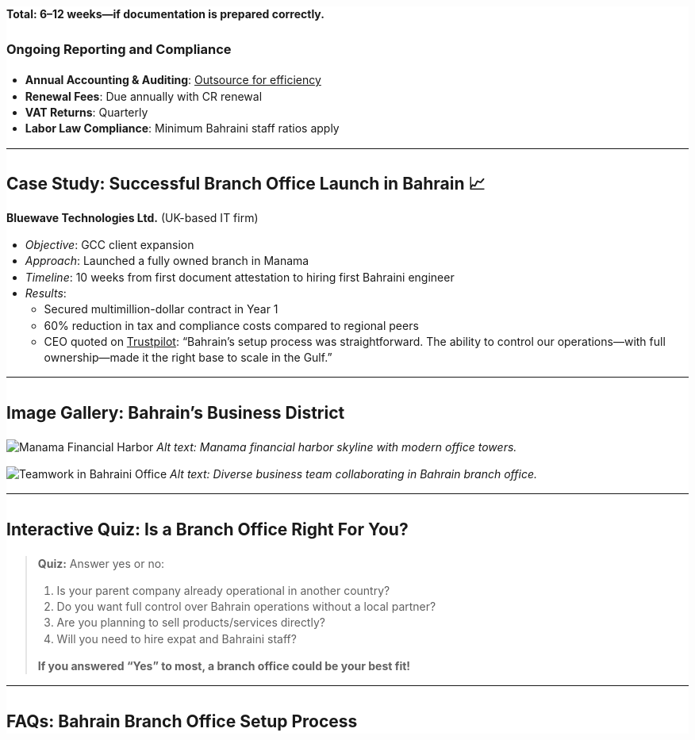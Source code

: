 **Total: 6–12 weeks—if documentation is prepared correctly.**

### Ongoing Reporting and Compliance

- **Annual Accounting & Auditing**: [Outsource for efficiency](https://keylinkbh.com/accounting-and-bookkeeping-services-in-bahrain/)
- **Renewal Fees**: Due annually with CR renewal
- **VAT Returns**: Quarterly
- **Labor Law Compliance**: Minimum Bahraini staff ratios apply

---

## Case Study: Successful Branch Office Launch in Bahrain 📈

**Bluewave Technologies Ltd.** (UK-based IT firm)
- *Objective*: GCC client expansion
- *Approach*: Launched a fully owned branch in Manama
- *Timeline*: 10 weeks from first document attestation to hiring first Bahraini engineer
- *Results*: 
    - Secured multimillion-dollar contract in Year 1
    - 60% reduction in tax and compliance costs compared to regional peers
    - CEO quoted on [Trustpilot](https://www.trustpilot.com/): “Bahrain’s setup process was straightforward. The ability to control our operations—with full ownership—made it the right base to scale in the Gulf.”

---

## Image Gallery: Bahrain’s Business District

![Manama Financial Harbor](https://images.pexels.com/photos/1619311/pexels-photo-1619311.jpeg?auto=compress&w=800)
*Alt text: Manama financial harbor skyline with modern office towers.*

![Teamwork in Bahraini Office](https://images.pexels.com/photos/1181355/pexels-photo-1181355.jpeg?auto=compress&w=800)
*Alt text: Diverse business team collaborating in Bahrain branch office.*

---

## Interactive Quiz: Is a Branch Office Right For You?

> **Quiz:** Answer yes or no:
> 1. Is your parent company already operational in another country?
> 2. Do you want full control over Bahrain operations without a local partner?
> 3. Are you planning to sell products/services directly?
> 4. Will you need to hire expat and Bahraini staff?
>
> **If you answered “Yes” to most, a branch office could be your best fit!**

---

## FAQs: Bahrain Branch Office Setup Process

